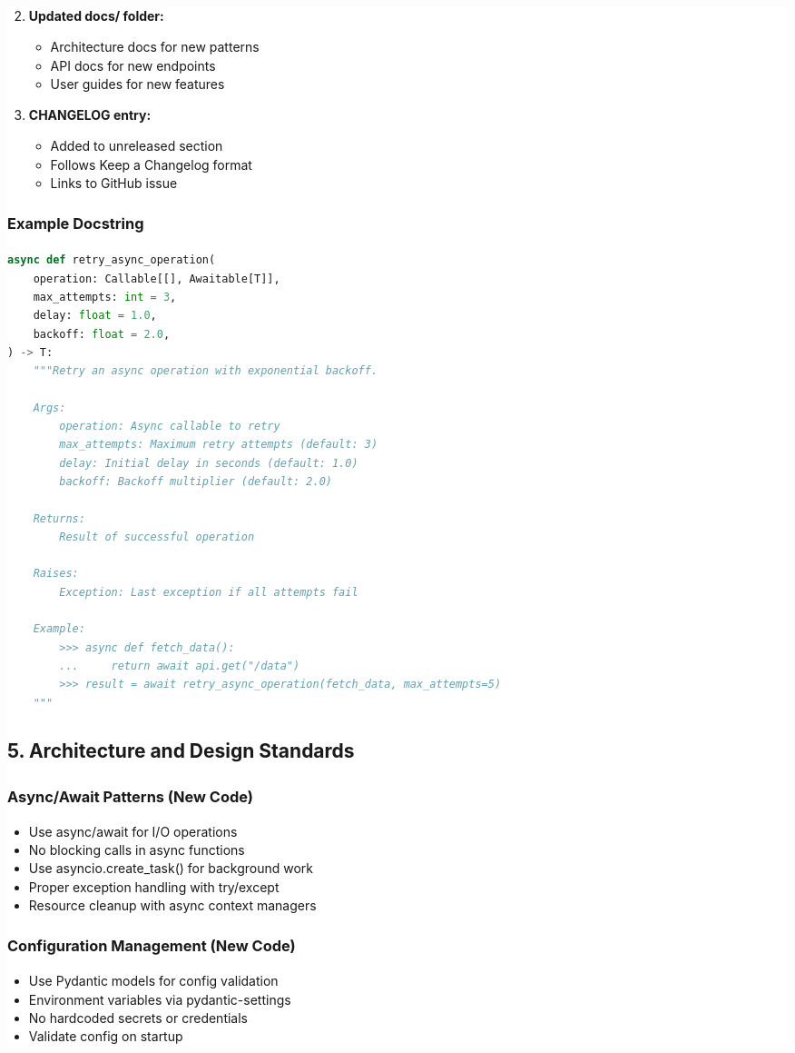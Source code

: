 2. **Updated docs/ folder:**
   - Architecture docs for new patterns
   - API docs for new endpoints
   - User guides for new features

3. **CHANGELOG entry:**
   - Added to unreleased section
   - Follows Keep a Changelog format
   - Links to GitHub issue

### Example Docstring
```python
async def retry_async_operation(
    operation: Callable[[], Awaitable[T]],
    max_attempts: int = 3,
    delay: float = 1.0,
    backoff: float = 2.0,
) -> T:
    """Retry an async operation with exponential backoff.
    
    Args:
        operation: Async callable to retry
        max_attempts: Maximum retry attempts (default: 3)
        delay: Initial delay in seconds (default: 1.0)
        backoff: Backoff multiplier (default: 2.0)
    
    Returns:
        Result of successful operation
    
    Raises:
        Exception: Last exception if all attempts fail
    
    Example:
        >>> async def fetch_data():
        ...     return await api.get("/data")
        >>> result = await retry_async_operation(fetch_data, max_attempts=5)
    """
```

## 5. Architecture and Design Standards

### Async/Await Patterns (New Code)
- Use async/await for I/O operations
- No blocking calls in async functions
- Use asyncio.create_task() for background work
- Proper exception handling with try/except
- Resource cleanup with async context managers

### Configuration Management (New Code)
- Use Pydantic models for config validation
- Environment variables via pydantic-settings
- No hardcoded secrets or credentials
- Validate config on startup
